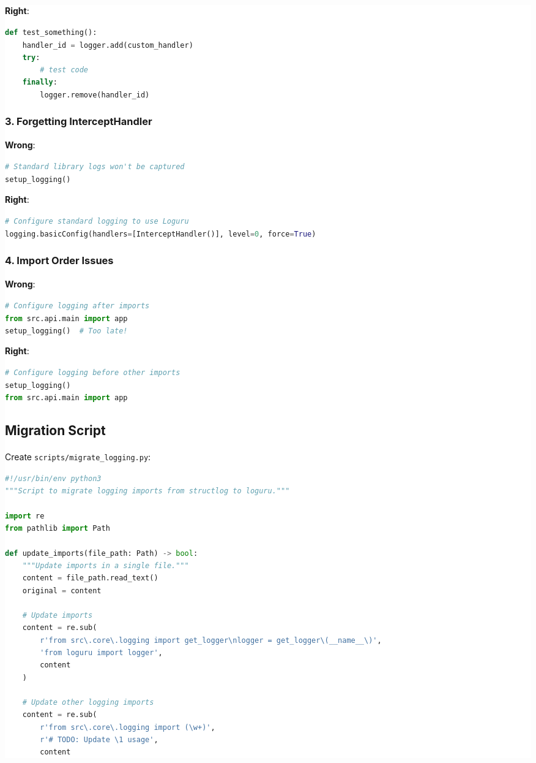 **Right**:
```python
def test_something():
    handler_id = logger.add(custom_handler)
    try:
        # test code
    finally:
        logger.remove(handler_id)
```

### 3. Forgetting InterceptHandler
**Wrong**:
```python
# Standard library logs won't be captured
setup_logging()
```

**Right**:
```python
# Configure standard logging to use Loguru
logging.basicConfig(handlers=[InterceptHandler()], level=0, force=True)
```

### 4. Import Order Issues
**Wrong**:
```python
# Configure logging after imports
from src.api.main import app
setup_logging()  # Too late!
```

**Right**:
```python
# Configure logging before other imports
setup_logging()
from src.api.main import app
```

## Migration Script

Create `scripts/migrate_logging.py`:

```python
#!/usr/bin/env python3
"""Script to migrate logging imports from structlog to loguru."""

import re
from pathlib import Path

def update_imports(file_path: Path) -> bool:
    """Update imports in a single file."""
    content = file_path.read_text()
    original = content

    # Update imports
    content = re.sub(
        r'from src\.core\.logging import get_logger\nlogger = get_logger\(__name__\)',
        'from loguru import logger',
        content
    )

    # Update other logging imports
    content = re.sub(
        r'from src\.core\.logging import (\w+)',
        r'# TODO: Update \1 usage',
        content
```